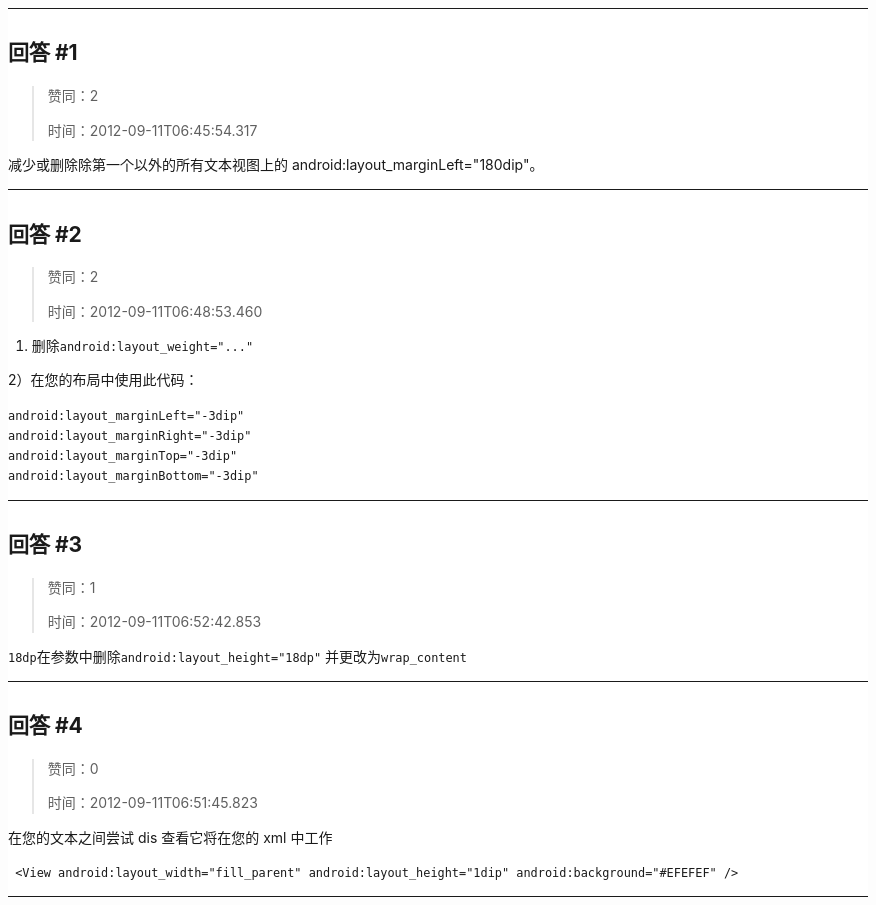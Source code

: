 * * *

## 回答 #1

> 赞同：2
> 
> 时间：2012-09-11T06:45:54.317

减少或删除除第一个以外的所有文本视图上的 android:layout_marginLeft="180dip"。

* * *

## 回答 #2

> 赞同：2
> 
> 时间：2012-09-11T06:48:53.460

1) 删除`android:layout_weight="..."`

2）在您的布局中使用此代码：

```
android:layout_marginLeft="-3dip"
android:layout_marginRight="-3dip"
android:layout_marginTop="-3dip"
android:layout_marginBottom="-3dip" 
```

* * *

## 回答 #3

> 赞同：1
> 
> 时间：2012-09-11T06:52:42.853

`18dp`在参数中删除`android:layout_height="18dp"` 并更改为`wrap_content`

* * *

## 回答 #4

> 赞同：0
> 
> 时间：2012-09-11T06:51:45.823

在您的文本之间尝试 dis 查看它将在您的 xml 中工作

```
 <View android:layout_width="fill_parent" android:layout_height="1dip" android:background="#EFEFEF" /> 
```

* * *
